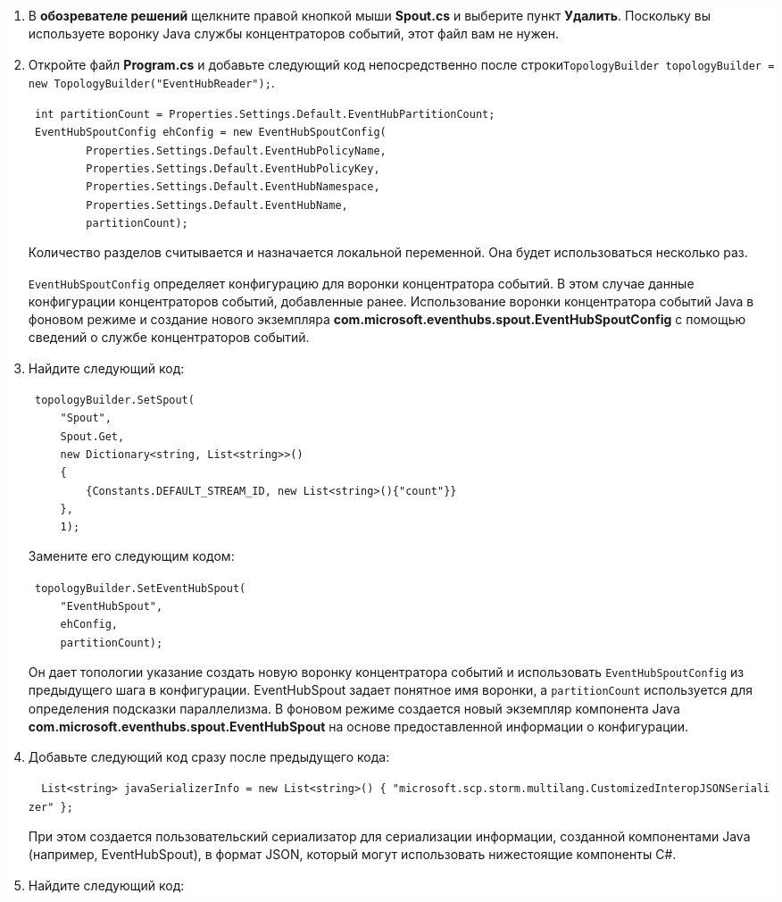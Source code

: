 1. В **обозревателе решений** щелкните правой кнопкой мыши **Spout.cs** и выберите пункт **Удалить**. Поскольку вы используете воронку Java службы концентраторов событий, этот файл вам не нужен.

2. Откройте файл **Program.cs** и добавьте следующий код непосредственно после строки`TopologyBuilder topologyBuilder = new TopologyBuilder("EventHubReader");`.

		int partitionCount = Properties.Settings.Default.EventHubPartitionCount;
		EventHubSpoutConfig ehConfig = new EventHubSpoutConfig(
                Properties.Settings.Default.EventHubPolicyName,
                Properties.Settings.Default.EventHubPolicyKey,
                Properties.Settings.Default.EventHubNamespace,
                Properties.Settings.Default.EventHubName,
                partitionCount);

	Количество разделов считывается и назначается локальной переменной. Она будет использоваться несколько раз.

	`EventHubSpoutConfig` определяет конфигурацию для воронки концентратора событий. В этом случае данные конфигурации концентраторов событий, добавленные ранее. Использование воронки концентратора событий Java в фоновом режиме и создание нового экземпляра **com.microsoft.eventhubs.spout.EventHubSpoutConfig** с помощью сведений о службе концентраторов событий.

5. Найдите следующий код:

		topologyBuilder.SetSpout(
            "Spout",
            Spout.Get,
            new Dictionary<string, List<string>>()
            {
                {Constants.DEFAULT_STREAM_ID, new List<string>(){"count"}}
            },
            1);

	Замените его следующим кодом:

        topologyBuilder.SetEventHubSpout(
            "EventHubSpout", 
            ehConfig, 
            partitionCount); 

	Он дает топологии указание создать новую воронку концентратора событий и использовать `EventHubSpoutConfig` из предыдущего шага в конфигурации. EventHubSpout задает понятное имя воронки, а `partitionCount` используется для определения подсказки параллелизма. В фоновом режиме создается новый экземпляр компонента Java **com.microsoft.eventhubs.spout.EventHubSpout** на основе предоставленной информации о конфигурации.

2. Добавьте следующий код сразу после предыдущего кода:

         List<string> javaSerializerInfo = new List<string>() { "microsoft.scp.storm.multilang.CustomizedInteropJSONSerializer" };

	При этом создается пользовательский сериализатор для сериализации информации, созданной компонентами Java (например, EventHubSpout), в формат JSON, который могут использовать нижестоящие компоненты C\#.

3. Найдите следующий код:
